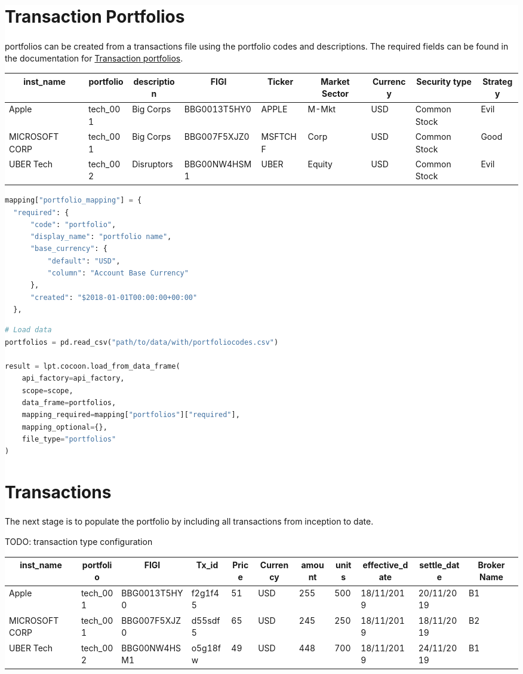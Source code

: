 

# Transaction Portfolios

portfolios can be created from a transactions file using the portfolio codes and descriptions. The required fields can be found in the documentation for [Transaction portfolios](https://www.lusid.com/docs/api/operation/UpsertInstruments#operation/CreatePortfolio). 

| inst_name      | portfolio | description | FIGI         | Ticker  | Market Sector | Currency | Security type | Strategy |
| -------------- | --------- | ----------- | ------------ | ------- | ------------- | -------- | ------------- | -------- |
| Apple          | tech_001  | Big Corps   | BBG0013T5HY0 | APPLE   | M-Mkt         | USD      | Common Stock  | Evil     |
| MICROSOFT CORP | tech_001  | Big Corps   | BBG007F5XJZ0 | MSFTCHF | Corp          | USD      | Common Stock  | Good     |
| UBER Tech      | tech_002  | Disruptors  | BBG00NW4HSM1 | UBER    | Equity        | USD      | Common Stock  | Evil     |

```python
mapping["portfolio_mapping"] = {
  "required": {
      "code": "portfolio",
      "display_name": "portfolio name",
      "base_currency": {
          "default": "USD",
          "column": "Account Base Currency"
      },
      "created": "$2018-01-01T00:00:00+00:00"
  },
```

```python
# Load data
portfolios = pd.read_csv("path/to/data/with/portfoliocodes.csv")

result = lpt.cocoon.load_from_data_frame(
    api_factory=api_factory,
    scope=scope,
    data_frame=portfolios,
    mapping_required=mapping["portfolios"]["required"],
    mapping_optional={},
    file_type="portfolios"
)
```



# Transactions

The next stage is to populate the portfolio by including all transactions from inception to date. 

TODO: transaction type configuration

| inst_name      | portfolio | FIGI         | Tx_id   | Price | Currency | amount | units | effective_date | settle_date | Broker Name |
| -------------- | --------- | ------------ | ------- | ----- | -------- | ------ | ----- | -------------- | ----------- | ----------- |
| Apple          | tech_001  | BBG0013T5HY0 | f2g1f45 | 51    | USD      | 255    | 500   | 18/11/2019     | 20/11/2019  | B1          |
| MICROSOFT CORP | tech_001  | BBG007F5XJZ0 | d55sdf5 | 65    | USD      | 245    | 250   | 18/11/2019     | 18/11/2019  | B2          |
| UBER Tech      | tech_002  | BBG00NW4HSM1 | o5g18fw | 49    | USD      | 448    | 700   | 18/11/2019     | 24/11/2019  | B1          |
